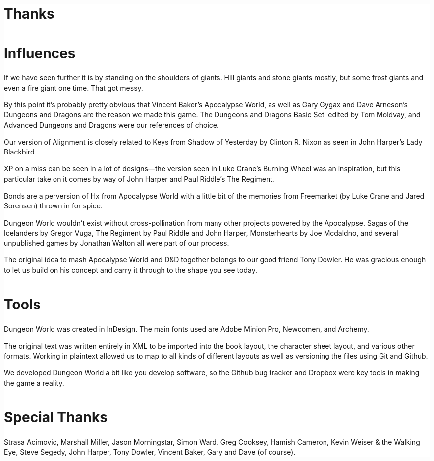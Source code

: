 # Thanks

# Influences

If we have seen further it is by standing on the shoulders of giants. Hill
giants and stone giants mostly, but some frost giants and even a fire giant
one time. That got messy.

By this point it’s probably pretty obvious that Vincent Baker’s Apocalypse
World, as well as Gary Gygax and Dave Arneson’s Dungeons and Dragons are the
reason we made this game. The Dungeons and Dragons Basic Set, edited by Tom
Moldvay, and Advanced Dungeons and Dragons were our references of choice.

Our version of Alignment is closely related to Keys from Shadow of Yesterday
by Clinton R. Nixon as seen in John Harper’s Lady Blackbird.

XP on a miss can be seen in a lot of designs—the version seen in Luke Crane’s
Burning Wheel was an inspiration, but this particular take on it comes by way
of John Harper and Paul Riddle’s The Regiment.

Bonds are a perversion of Hx from Apocalypse World with a little bit of the
memories from Freemarket \(by Luke Crane and Jared Sorensen\) thrown in for
spice.

Dungeon World wouldn’t exist without cross-pollination from many other
projects powered by the Apocalypse. Sagas of the Icelanders by Gregor Vuga,
The Regiment by Paul Riddle and John Harper, Monsterhearts by Joe Mcdaldno,
and several unpublished games by Jonathan Walton all were part of our process.

The original idea to mash Apocalypse World and D&D together belongs to our
good friend Tony Dowler. He was gracious enough to let us build on his concept
and carry it through to the shape you see today.

# Tools

Dungeon World was created in InDesign. The main fonts used are Adobe Minion
Pro, Newcomen, and Archemy.

The original text was written entirely in XML to be imported into the book
layout, the character sheet layout, and various other formats. Working in
plaintext allowed us to map to all kinds of different layouts as well as
versioning the files using Git and Github.

We developed Dungeon World a bit like you develop software, so the Github bug
tracker and Dropbox were key tools in making the game a reality.

# Special Thanks

Strasa Acimovic, Marshall Miller, Jason Morningstar, Simon Ward, Greg Cooksey,
Hamish Cameron, Kevin Weiser & the Walking Eye, Steve Segedy, John Harper,
Tony Dowler, Vincent Baker, Gary and Dave \(of course\).

